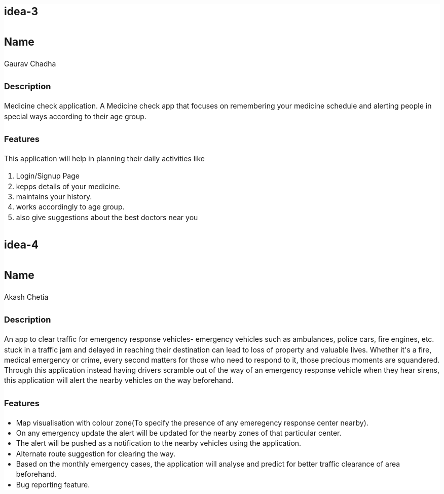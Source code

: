 

## idea-3

## Name

Gaurav Chadha

### Description 

Medicine check application.
A Medicine check app that focuses on remembering your medicine schedule and alerting people in special ways according to their age group.
 
### Features
This application will help in planning their daily activities like
1. Login/Signup Page 
2. kepps details of your medicine.
3. maintains your history.
4. works accordingly to age group.
5. also give suggestions about the best doctors near you


## idea-4

## Name

Akash Chetia

### Description 

An app to clear traffic for emergency response vehicles-
emergency vehicles such as ambulances, police cars, fire engines, etc. stuck in a traffic jam and delayed in reaching their destination can lead to loss of property and valuable lives. Whether it's a fire, medical emergency or crime, every second matters for those who need to respond to it, those precious moments are squandered.
Through this application instead having drivers scramble out of the way of an emergency response vehicle when they hear sirens, 
this application will alert the nearby vehicles on the way beforehand.
 
### Features
- Map visualisation with colour zone(To specify the presence of any emeregency response center nearby).
- On any emergency update the alert will be updated for the nearby zones of that particular center.
- The alert will be pushed as a notification to the nearby vehicles using the application.
- Alternate route suggestion for clearing the way.
- Based on the monthly emergency cases, the application will analyse and predict for better traffic clearance of area beforehand.
- Bug reporting feature.

